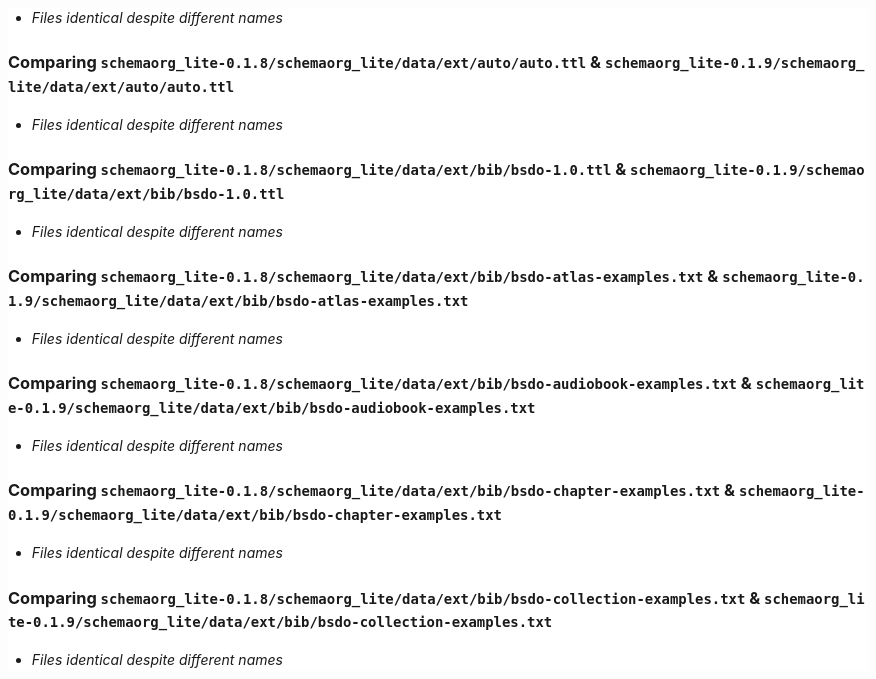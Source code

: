  * *Files identical despite different names*

### Comparing `schemaorg_lite-0.1.8/schemaorg_lite/data/ext/auto/auto.ttl` & `schemaorg_lite-0.1.9/schemaorg_lite/data/ext/auto/auto.ttl`

 * *Files identical despite different names*

### Comparing `schemaorg_lite-0.1.8/schemaorg_lite/data/ext/bib/bsdo-1.0.ttl` & `schemaorg_lite-0.1.9/schemaorg_lite/data/ext/bib/bsdo-1.0.ttl`

 * *Files identical despite different names*

### Comparing `schemaorg_lite-0.1.8/schemaorg_lite/data/ext/bib/bsdo-atlas-examples.txt` & `schemaorg_lite-0.1.9/schemaorg_lite/data/ext/bib/bsdo-atlas-examples.txt`

 * *Files identical despite different names*

### Comparing `schemaorg_lite-0.1.8/schemaorg_lite/data/ext/bib/bsdo-audiobook-examples.txt` & `schemaorg_lite-0.1.9/schemaorg_lite/data/ext/bib/bsdo-audiobook-examples.txt`

 * *Files identical despite different names*

### Comparing `schemaorg_lite-0.1.8/schemaorg_lite/data/ext/bib/bsdo-chapter-examples.txt` & `schemaorg_lite-0.1.9/schemaorg_lite/data/ext/bib/bsdo-chapter-examples.txt`

 * *Files identical despite different names*

### Comparing `schemaorg_lite-0.1.8/schemaorg_lite/data/ext/bib/bsdo-collection-examples.txt` & `schemaorg_lite-0.1.9/schemaorg_lite/data/ext/bib/bsdo-collection-examples.txt`

 * *Files identical despite different names*

